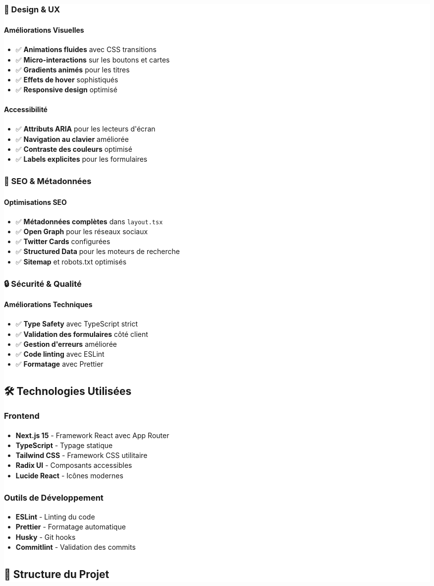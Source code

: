 ### 🎨 Design & UX

#### **Améliorations Visuelles**
- ✅ **Animations fluides** avec CSS transitions
- ✅ **Micro-interactions** sur les boutons et cartes
- ✅ **Gradients animés** pour les titres
- ✅ **Effets de hover** sophistiqués
- ✅ **Responsive design** optimisé

#### **Accessibilité**
- ✅ **Attributs ARIA** pour les lecteurs d'écran
- ✅ **Navigation au clavier** améliorée
- ✅ **Contraste des couleurs** optimisé
- ✅ **Labels explicites** pour les formulaires

### 📱 SEO & Métadonnées

#### **Optimisations SEO**
- ✅ **Métadonnées complètes** dans `layout.tsx`
- ✅ **Open Graph** pour les réseaux sociaux
- ✅ **Twitter Cards** configurées
- ✅ **Structured Data** pour les moteurs de recherche
- ✅ **Sitemap** et robots.txt optimisés

### 🔒 Sécurité & Qualité

#### **Améliorations Techniques**
- ✅ **Type Safety** avec TypeScript strict
- ✅ **Validation des formulaires** côté client
- ✅ **Gestion d'erreurs** améliorée
- ✅ **Code linting** avec ESLint
- ✅ **Formatage** avec Prettier

## 🛠️ Technologies Utilisées

### **Frontend**
- **Next.js 15** - Framework React avec App Router
- **TypeScript** - Typage statique
- **Tailwind CSS** - Framework CSS utilitaire
- **Radix UI** - Composants accessibles
- **Lucide React** - Icônes modernes

### **Outils de Développement**
- **ESLint** - Linting du code
- **Prettier** - Formatage automatique
- **Husky** - Git hooks
- **Commitlint** - Validation des commits

## 📁 Structure du Projet
